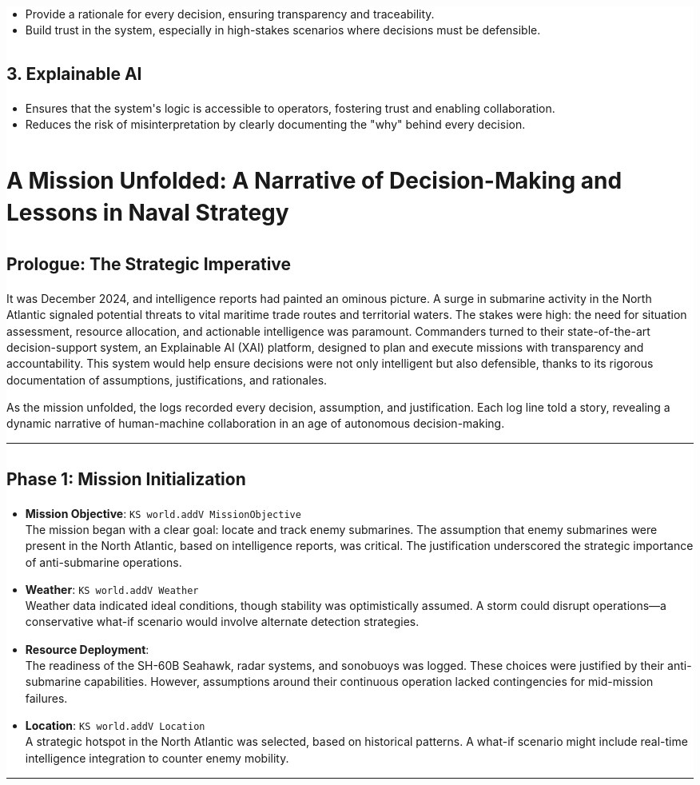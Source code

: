 - Provide a rationale for every decision, ensuring transparency and traceability.  
- Build trust in the system, especially in high-stakes scenarios where decisions must be defensible.

## 3. Explainable AI

- Ensures that the system's logic is accessible to operators, fostering trust and enabling collaboration.  
- Reduces the risk of misinterpretation by clearly documenting the "why" behind every decision.



# A Mission Unfolded: A Narrative of Decision-Making and Lessons in Naval Strategy

## Prologue: The Strategic Imperative

It was December 2024, and intelligence reports had painted an ominous picture. A surge in submarine activity in the North Atlantic signaled potential threats to vital maritime trade routes and territorial waters. The stakes were high: the need for situation assessment, resource allocation, and actionable intelligence was paramount. Commanders turned to their state-of-the-art decision-support system, an Explainable AI (XAI) platform, designed to plan and execute missions with transparency and accountability. This system would help ensure decisions were not only intelligent but also defensible, thanks to its rigorous documentation of assumptions, justifications, and rationales.

As the mission unfolded, the logs recorded every decision, assumption, and justification. Each log line told a story, revealing a dynamic narrative of human-machine collaboration in an age of autonomous decision-making.

---

## Phase 1: Mission Initialization

- **Mission Objective**: `KS world.addV MissionObjective`  
  The mission began with a clear goal: locate and track enemy submarines. The assumption that enemy submarines were present in the North Atlantic, based on intelligence reports, was critical. The justification underscored the strategic importance of anti-submarine operations.

- **Weather**: `KS world.addV Weather`  
  Weather data indicated ideal conditions, though stability was optimistically assumed. A storm could disrupt operations—a conservative what-if scenario would involve alternate detection strategies.

- **Resource Deployment**:  
  The readiness of the SH-60B Seahawk, radar systems, and sonobuoys was logged. These choices were justified by their anti-submarine capabilities. However, assumptions around their continuous operation lacked contingencies for mid-mission failures.

- **Location**: `KS world.addV Location`  
  A strategic hotspot in the North Atlantic was selected, based on historical patterns. A what-if scenario might include real-time intelligence integration to counter enemy mobility.

---
